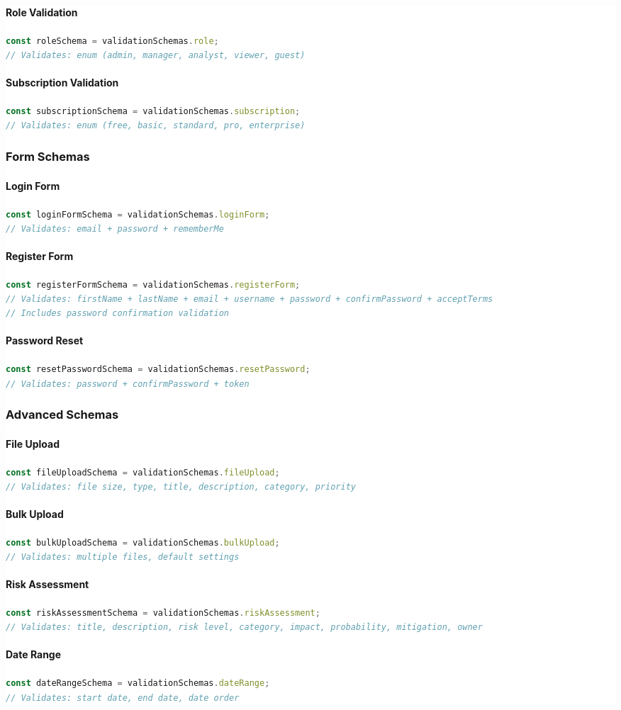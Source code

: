 #### Role Validation
```typescript
const roleSchema = validationSchemas.role;
// Validates: enum (admin, manager, analyst, viewer, guest)
```

#### Subscription Validation
```typescript
const subscriptionSchema = validationSchemas.subscription;
// Validates: enum (free, basic, standard, pro, enterprise)
```

### Form Schemas

#### Login Form
```typescript
const loginFormSchema = validationSchemas.loginForm;
// Validates: email + password + rememberMe
```

#### Register Form
```typescript
const registerFormSchema = validationSchemas.registerForm;
// Validates: firstName + lastName + email + username + password + confirmPassword + acceptTerms
// Includes password confirmation validation
```

#### Password Reset
```typescript
const resetPasswordSchema = validationSchemas.resetPassword;
// Validates: password + confirmPassword + token
```

### Advanced Schemas

#### File Upload
```typescript
const fileUploadSchema = validationSchemas.fileUpload;
// Validates: file size, type, title, description, category, priority
```

#### Bulk Upload
```typescript
const bulkUploadSchema = validationSchemas.bulkUpload;
// Validates: multiple files, default settings
```

#### Risk Assessment
```typescript
const riskAssessmentSchema = validationSchemas.riskAssessment;
// Validates: title, description, risk level, category, impact, probability, mitigation, owner
```

#### Date Range
```typescript
const dateRangeSchema = validationSchemas.dateRange;
// Validates: start date, end date, date order
```
